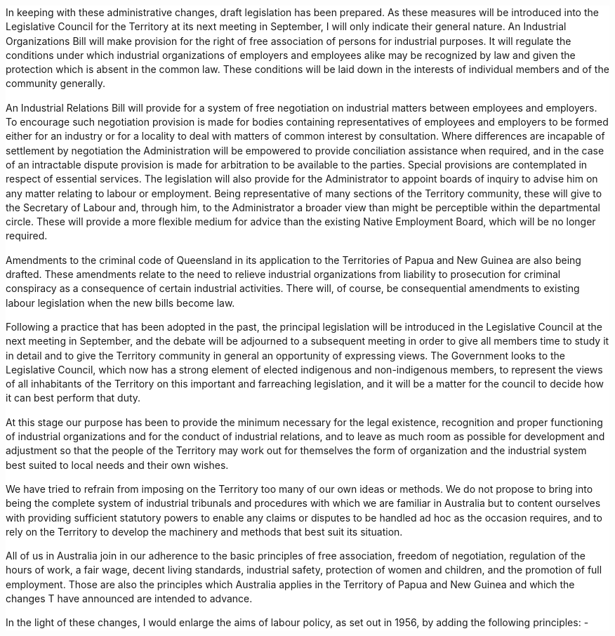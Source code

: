 In keeping with these administrative changes, draft legislation has been prepared. As these measures will be introduced into the Legislative Council for the Territory at its next meeting in September, I will only indicate their general nature. An Industrial Organizations Bill will make provision for the right of free association of persons for industrial purposes. It will regulate the conditions under which industrial organizations of employers and employees alike may be recognized by law and given the protection which is absent in the common law. These conditions will be laid down in the interests of individual members and of the community generally. 

An Industrial Relations Bill will provide for a system of free negotiation on industrial matters between employees and employers. To encourage such negotiation provision is made for bodies containing representatives of employees and employers to be formed either for an industry or for a locality to deal with matters of common interest by consultation. Where differences are incapable of settlement by negotiation the Administration will be empowered to provide conciliation assistance when required, and in the case of an intractable dispute provision is made for arbitration to be available to the parties. Special provisions are contemplated in respect of essential services. The legislation will also provide for the Administrator to appoint boards of inquiry to advise him on any matter relating to labour or employment. Being representative of many sections of the Territory community, these will give to the Secretary of Labour and, through him, to the Administrator a broader view than might be perceptible within the departmental circle. These will provide a more flexible medium for advice than the existing Native Employment Board, which will be no longer required. 

Amendments to the criminal code of Queensland in its application to the Territories of Papua and New Guinea are also being drafted. These amendments relate to the need to relieve industrial organizations from liability to prosecution for criminal conspiracy as a consequence of certain industrial activities. There will, of course, be consequential amendments to existing labour legislation when the new bills become law. 

Following a practice that has been adopted in the past, the principal legislation will be introduced in the Legislative Council at the next meeting in September, and the debate will be adjourned to a subsequent meeting in order to give all members time to study it in detail and to give the Territory community in general an opportunity of expressing views. The Government looks to the Legislative Council, which now has a strong element of elected indigenous and non-indigenous members, to represent the views of all inhabitants of the Territory on this important and farreaching legislation, and it will be a matter for the council to decide how it can best perform that duty. 

At this stage our purpose has been to provide the minimum necessary for the legal existence, recognition and proper functioning of industrial organizations and for the conduct of industrial relations, and to leave as much room as possible for development and adjustment so that the people of the Territory may work out for themselves the form of organization and the industrial system best suited to local needs and their own wishes. 

We have tried to refrain from imposing on the Territory too many of our own ideas or methods. We do not propose to bring into being the complete system of industrial tribunals and procedures with which we are familiar in Australia but to content ourselves with providing sufficient statutory powers to enable any claims or disputes to be handled ad hoc as the occasion requires, and to rely on the Territory to develop the machinery and methods that best suit its situation. 

All of us in Australia join in our adherence to the basic principles of free association, freedom of negotiation, regulation of the hours of work, a fair wage, decent living standards, industrial safety, protection of women and children, and the promotion of full employment. Those are also the principles which Australia applies in the Territory of Papua and New Guinea and which the changes T have announced are intended to advance. 

In the light of these changes, I would enlarge the aims of labour policy, as set out in 1956, by adding the following principles: - 
